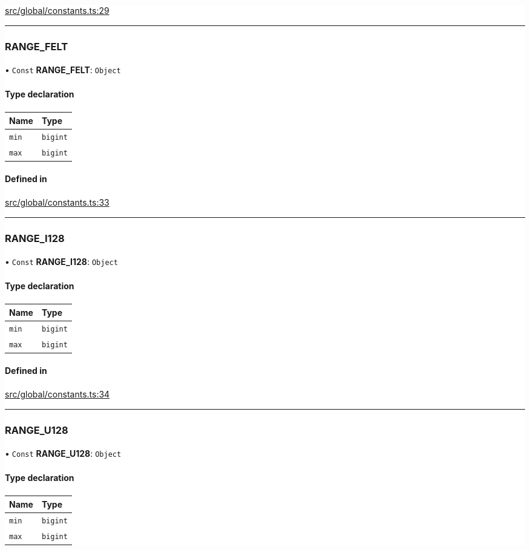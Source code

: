 [src/global/constants.ts:29](https://github.com/starknet-io/starknet.js/blob/v7.6.2/src/global/constants.ts#L29)

---

### RANGE_FELT

• `Const` **RANGE_FELT**: `Object`

#### Type declaration

| Name  | Type     |
| :---- | :------- |
| `min` | `bigint` |
| `max` | `bigint` |

#### Defined in

[src/global/constants.ts:33](https://github.com/starknet-io/starknet.js/blob/v7.6.2/src/global/constants.ts#L33)

---

### RANGE_I128

• `Const` **RANGE_I128**: `Object`

#### Type declaration

| Name  | Type     |
| :---- | :------- |
| `min` | `bigint` |
| `max` | `bigint` |

#### Defined in

[src/global/constants.ts:34](https://github.com/starknet-io/starknet.js/blob/v7.6.2/src/global/constants.ts#L34)

---

### RANGE_U128

• `Const` **RANGE_U128**: `Object`

#### Type declaration

| Name  | Type     |
| :---- | :------- |
| `min` | `bigint` |
| `max` | `bigint` |
